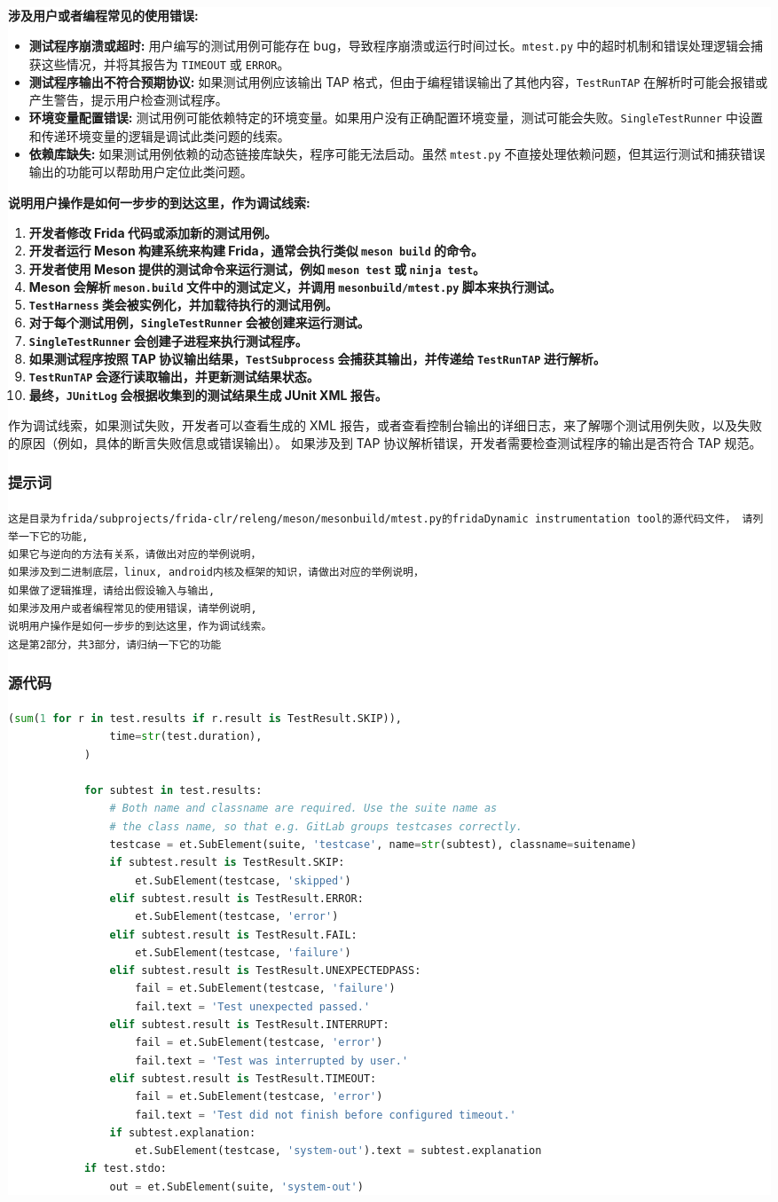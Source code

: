 **涉及用户或者编程常见的使用错误:**

- **测试程序崩溃或超时:** 用户编写的测试用例可能存在 bug，导致程序崩溃或运行时间过长。`mtest.py` 中的超时机制和错误处理逻辑会捕获这些情况，并将其报告为 `TIMEOUT` 或 `ERROR`。
- **测试程序输出不符合预期协议:** 如果测试用例应该输出 TAP 格式，但由于编程错误输出了其他内容，`TestRunTAP` 在解析时可能会报错或产生警告，提示用户检查测试程序。
- **环境变量配置错误:** 测试用例可能依赖特定的环境变量。如果用户没有正确配置环境变量，测试可能会失败。`SingleTestRunner` 中设置和传递环境变量的逻辑是调试此类问题的线索。
- **依赖库缺失:** 如果测试用例依赖的动态链接库缺失，程序可能无法启动。虽然 `mtest.py` 不直接处理依赖问题，但其运行测试和捕获错误输出的功能可以帮助用户定位此类问题。

**说明用户操作是如何一步步的到达这里，作为调试线索:**

1. **开发者修改 Frida 代码或添加新的测试用例。**
2. **开发者运行 Meson 构建系统来构建 Frida，通常会执行类似 `meson build` 的命令。**
3. **开发者使用 Meson 提供的测试命令来运行测试，例如 `meson test` 或 `ninja test`。**
4. **Meson 会解析 `meson.build` 文件中的测试定义，并调用 `mesonbuild/mtest.py` 脚本来执行测试。**
5. **`TestHarness` 类会被实例化，并加载待执行的测试用例。**
6. **对于每个测试用例，`SingleTestRunner` 会被创建来运行测试。**
7. **`SingleTestRunner` 会创建子进程来执行测试程序。**
8. **如果测试程序按照 TAP 协议输出结果，`TestSubprocess` 会捕获其输出，并传递给 `TestRunTAP` 进行解析。**
9. **`TestRunTAP` 会逐行读取输出，并更新测试结果状态。**
10. **最终，`JUnitLog` 会根据收集到的测试结果生成 JUnit XML 报告。**

作为调试线索，如果测试失败，开发者可以查看生成的 XML 报告，或者查看控制台输出的详细日志，来了解哪个测试用例失败，以及失败的原因（例如，具体的断言失败信息或错误输出）。 如果涉及到 TAP 协议解析错误，开发者需要检查测试程序的输出是否符合 TAP 规范。

### 提示词
```
这是目录为frida/subprojects/frida-clr/releng/meson/mesonbuild/mtest.py的fridaDynamic instrumentation tool的源代码文件， 请列举一下它的功能, 
如果它与逆向的方法有关系，请做出对应的举例说明，
如果涉及到二进制底层，linux, android内核及框架的知识，请做出对应的举例说明，
如果做了逻辑推理，请给出假设输入与输出,
如果涉及用户或者编程常见的使用错误，请举例说明,
说明用户操作是如何一步步的到达这里，作为调试线索。
这是第2部分，共3部分，请归纳一下它的功能
```

### 源代码
```python
(sum(1 for r in test.results if r.result is TestResult.SKIP)),
                time=str(test.duration),
            )

            for subtest in test.results:
                # Both name and classname are required. Use the suite name as
                # the class name, so that e.g. GitLab groups testcases correctly.
                testcase = et.SubElement(suite, 'testcase', name=str(subtest), classname=suitename)
                if subtest.result is TestResult.SKIP:
                    et.SubElement(testcase, 'skipped')
                elif subtest.result is TestResult.ERROR:
                    et.SubElement(testcase, 'error')
                elif subtest.result is TestResult.FAIL:
                    et.SubElement(testcase, 'failure')
                elif subtest.result is TestResult.UNEXPECTEDPASS:
                    fail = et.SubElement(testcase, 'failure')
                    fail.text = 'Test unexpected passed.'
                elif subtest.result is TestResult.INTERRUPT:
                    fail = et.SubElement(testcase, 'error')
                    fail.text = 'Test was interrupted by user.'
                elif subtest.result is TestResult.TIMEOUT:
                    fail = et.SubElement(testcase, 'error')
                    fail.text = 'Test did not finish before configured timeout.'
                if subtest.explanation:
                    et.SubElement(testcase, 'system-out').text = subtest.explanation
            if test.stdo:
                out = et.SubElement(suite, 'system-out')
```